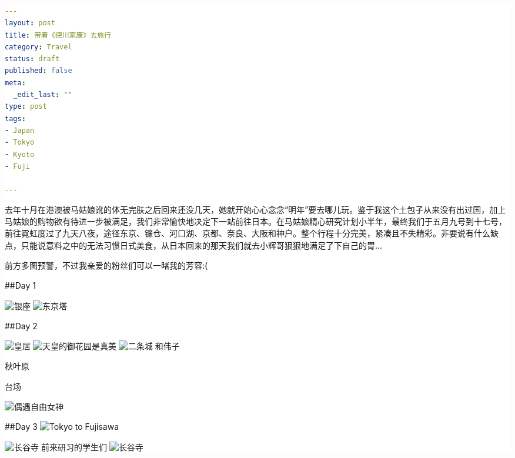 ```yaml
--- 
layout: post
title: 带着《德川家康》去旅行
category: Travel
status: draft
published: false
meta: 
  _edit_last: ""
type: post
tags: 
- Japan
- Tokyo
- Kyoto
- Fuji

---
```

去年十月在港澳被马姑娘讹的体无完肤之后回来还没几天，她就开始心心念念“明年”要去哪儿玩。鉴于我这个土包子从来没有出过国，加上马姑娘的购物欲有待进一步被满足，我们非常愉快地决定下一站前往日本。在马姑娘精心研究计划小半年，最终我们于五月九号到十七号，前往霓虹度过了九天八夜，途径东京、镰仓、河口湖、京都、奈良、大阪和神户。整个行程十分完美，紧凑且不失精彩。非要说有什么缺点，只能说意料之中的无法习惯日式美食，从日本回来的那天我们就去小辉哥狠狠地满足了下自己的胃... 

前方多图预警，不过我亲爱的粉丝们可以一睹我的芳容:(

##Day 1
  
<img src="https://dn-rebornix.qbox.me/jp-P1010692.JPG?imageView2/1/w/800/q/90" alt="银座" style="width: 100%;">

<img src="https://dn-rebornix.qbox.me/jp-P1010707.JPG?imageView2/1/w/800/q/90" alt="东京塔" style="width: 100%;">


##Day 2

<img src="https://dn-rebornix.qbox.me/jp-P1010758.JPG?imageView2/1/w/800/q/90" alt="皇居" style="width: 100%">
  
<img src="https://dn-rebornix.qbox.me/jp-P1010782.JPG?imageView2/1/w/800/q/90" alt="天皇的御花园是真美" style="width: 100%">
  
<img src="https://dn-rebornix.qbox.me/jp-P1010803.JPG?imageView2/1/w/800/q/90" alt="二条城" style="width: 100%">
和伟子

秋叶原

台场

<img src="https://dn-rebornix.qbox.me/jp-IMG_4258.JPG?imageView2/1/w/800/q/90" alt="偶遇自由女神" style="width: 100%">
  
##Day 3
<img src="https://dn-rebornix.qbox.me/jp-Fujisawa.PNG?imageView2/1/w/800/q/90" alt="Tokyo to Fujisawa" style="width: 60%">

<img src="https://dn-rebornix.qbox.me/jp-P1010840.JPG?imageView2/1/w/800/q/90" alt="长谷寺 前来研习的学生们" style="width: 100%">

<img src="https://dn-rebornix.qbox.me/jp-P1010843 - Copy.JPG?imageView2/1/w/800/q/90" alt="长谷寺" style="width: 100%">
